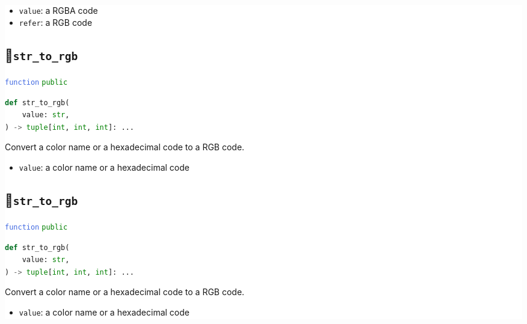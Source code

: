 * `value`: a RGBA code
* `refer`: a RGB code 


## 🔵`str_to_rgb`


<code style='color: royalblue;'>function</code> <code style='color: green;'>public</code>

```python
def str_to_rgb(
    value: str,
) -> tuple[int, int, int]: ...
```
Convert a color name or a hexadecimal code to a RGB code.

* `value`: a color name or a hexadecimal code


## 🔵`str_to_rgb`


<code style='color: royalblue;'>function</code> <code style='color: green;'>public</code>

```python
def str_to_rgb(
    value: str,
) -> tuple[int, int, int]: ...
```
Convert a color name or a hexadecimal code to a RGB code.

* `value`: a color name or a hexadecimal code


